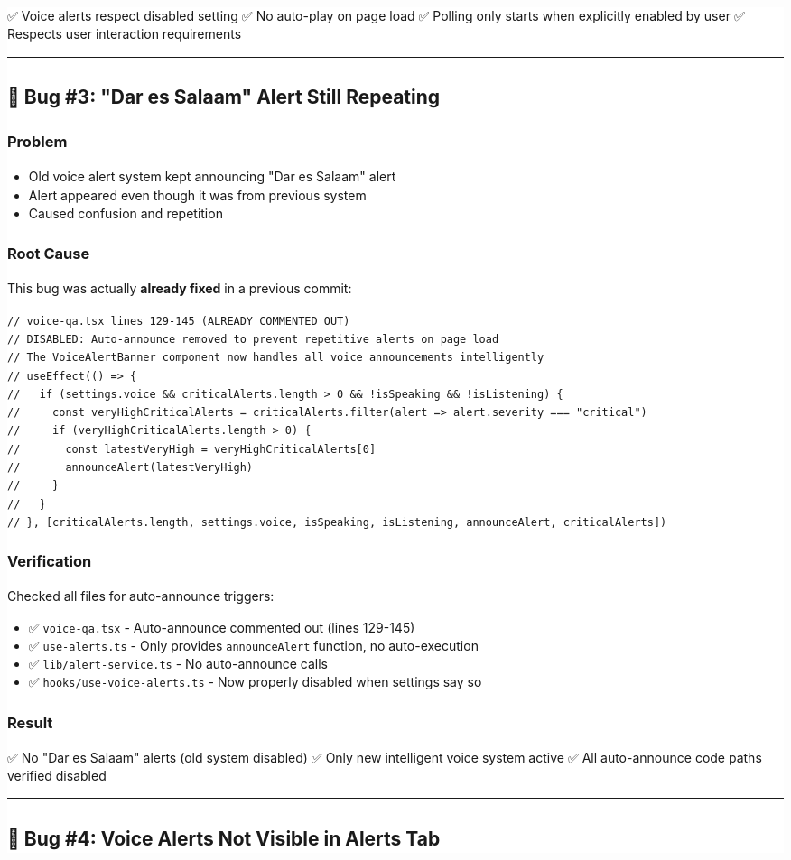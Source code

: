 ✅ Voice alerts respect disabled setting
✅ No auto-play on page load
✅ Polling only starts when explicitly enabled by user
✅ Respects user interaction requirements

---

## 🐛 Bug #3: "Dar es Salaam" Alert Still Repeating

### Problem

- Old voice alert system kept announcing "Dar es Salaam" alert
- Alert appeared even though it was from previous system
- Caused confusion and repetition

### Root Cause

This bug was actually **already fixed** in a previous commit:

```tsx
// voice-qa.tsx lines 129-145 (ALREADY COMMENTED OUT)
// DISABLED: Auto-announce removed to prevent repetitive alerts on page load
// The VoiceAlertBanner component now handles all voice announcements intelligently
// useEffect(() => {
//   if (settings.voice && criticalAlerts.length > 0 && !isSpeaking && !isListening) {
//     const veryHighCriticalAlerts = criticalAlerts.filter(alert => alert.severity === "critical")
//     if (veryHighCriticalAlerts.length > 0) {
//       const latestVeryHigh = veryHighCriticalAlerts[0]
//       announceAlert(latestVeryHigh)
//     }
//   }
// }, [criticalAlerts.length, settings.voice, isSpeaking, isListening, announceAlert, criticalAlerts])
```

### Verification

Checked all files for auto-announce triggers:

- ✅ `voice-qa.tsx` - Auto-announce commented out (lines 129-145)
- ✅ `use-alerts.ts` - Only provides `announceAlert` function, no auto-execution
- ✅ `lib/alert-service.ts` - No auto-announce calls
- ✅ `hooks/use-voice-alerts.ts` - Now properly disabled when settings say so

### Result

✅ No "Dar es Salaam" alerts (old system disabled)
✅ Only new intelligent voice system active
✅ All auto-announce code paths verified disabled

---

## 🐛 Bug #4: Voice Alerts Not Visible in Alerts Tab
